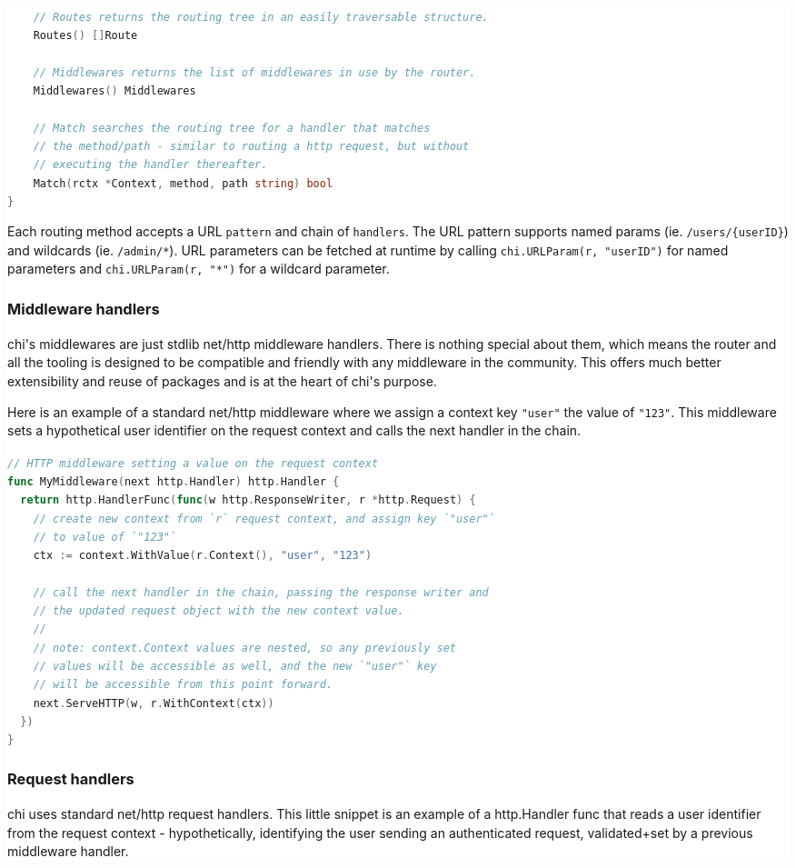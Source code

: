 ```go
	// Routes returns the routing tree in an easily traversable structure.
	Routes() []Route

	// Middlewares returns the list of middlewares in use by the router.
	Middlewares() Middlewares

	// Match searches the routing tree for a handler that matches
	// the method/path - similar to routing a http request, but without
	// executing the handler thereafter.
	Match(rctx *Context, method, path string) bool
}
```

Each routing method accepts a URL `pattern` and chain of `handlers`. The URL pattern
supports named params (ie. `/users/{userID}`) and wildcards (ie. `/admin/*`). URL parameters
can be fetched at runtime by calling `chi.URLParam(r, "userID")` for named parameters
and `chi.URLParam(r, "*")` for a wildcard parameter.


### Middleware handlers

chi's middlewares are just stdlib net/http middleware handlers. There is nothing special
about them, which means the router and all the tooling is designed to be compatible and
friendly with any middleware in the community. This offers much better extensibility and reuse
of packages and is at the heart of chi's purpose.

Here is an example of a standard net/http middleware where we assign a context key `"user"`
the value of `"123"`. This middleware sets a hypothetical user identifier on the request
context and calls the next handler in the chain.

```go
// HTTP middleware setting a value on the request context
func MyMiddleware(next http.Handler) http.Handler {
  return http.HandlerFunc(func(w http.ResponseWriter, r *http.Request) {
    // create new context from `r` request context, and assign key `"user"`
    // to value of `"123"`
    ctx := context.WithValue(r.Context(), "user", "123")

    // call the next handler in the chain, passing the response writer and
    // the updated request object with the new context value.
    //
    // note: context.Context values are nested, so any previously set
    // values will be accessible as well, and the new `"user"` key
    // will be accessible from this point forward.
    next.ServeHTTP(w, r.WithContext(ctx))
  })
}
```


### Request handlers

chi uses standard net/http request handlers. This little snippet is an example of a http.Handler
func that reads a user identifier from the request context - hypothetically, identifying
the user sending an authenticated request, validated+set by a previous middleware handler.
